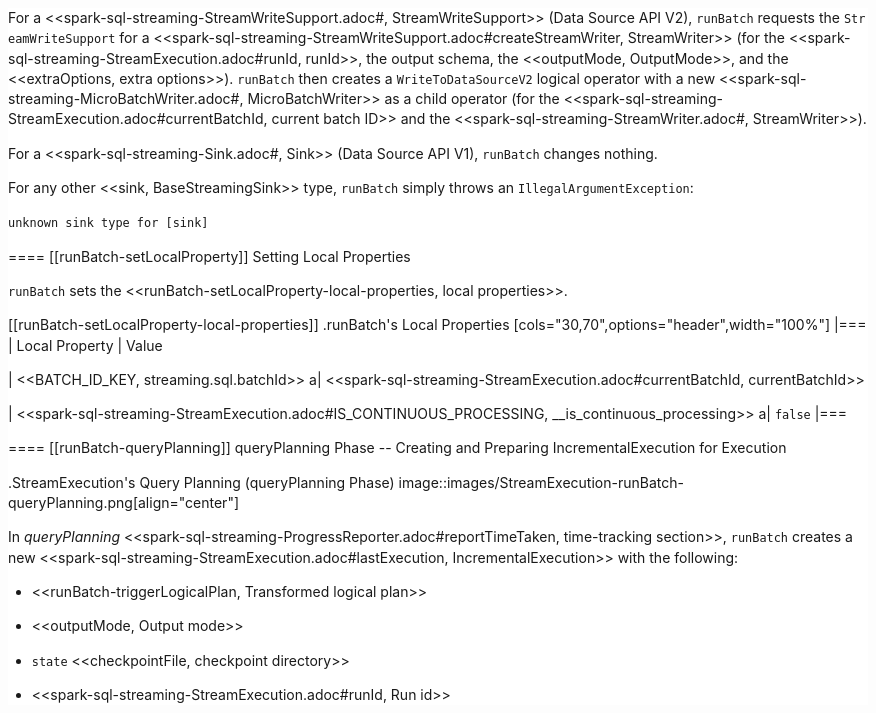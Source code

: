 For a <<spark-sql-streaming-StreamWriteSupport.adoc#, StreamWriteSupport>> (Data Source API V2), `runBatch` requests the `StreamWriteSupport` for a <<spark-sql-streaming-StreamWriteSupport.adoc#createStreamWriter, StreamWriter>> (for the <<spark-sql-streaming-StreamExecution.adoc#runId, runId>>, the output schema, the <<outputMode, OutputMode>>, and the <<extraOptions, extra options>>). `runBatch` then creates a `WriteToDataSourceV2` logical operator with a new <<spark-sql-streaming-MicroBatchWriter.adoc#, MicroBatchWriter>> as a child operator (for the <<spark-sql-streaming-StreamExecution.adoc#currentBatchId, current batch ID>> and the <<spark-sql-streaming-StreamWriter.adoc#, StreamWriter>>).

For a <<spark-sql-streaming-Sink.adoc#, Sink>> (Data Source API V1), `runBatch` changes nothing.

For any other <<sink, BaseStreamingSink>> type, `runBatch` simply throws an `IllegalArgumentException`:

```
unknown sink type for [sink]
```

==== [[runBatch-setLocalProperty]] Setting Local Properties

`runBatch` sets the <<runBatch-setLocalProperty-local-properties, local properties>>.

[[runBatch-setLocalProperty-local-properties]]
.runBatch's Local Properties
[cols="30,70",options="header",width="100%"]
|===
| Local Property
| Value

| <<BATCH_ID_KEY, streaming.sql.batchId>>
a| <<spark-sql-streaming-StreamExecution.adoc#currentBatchId, currentBatchId>>

| <<spark-sql-streaming-StreamExecution.adoc#IS_CONTINUOUS_PROCESSING, __is_continuous_processing>>
a| `false`
|===

==== [[runBatch-queryPlanning]] queryPlanning Phase -- Creating and Preparing IncrementalExecution for Execution

.StreamExecution's Query Planning (queryPlanning Phase)
image::images/StreamExecution-runBatch-queryPlanning.png[align="center"]

In *queryPlanning* <<spark-sql-streaming-ProgressReporter.adoc#reportTimeTaken, time-tracking section>>, `runBatch` creates a new <<spark-sql-streaming-StreamExecution.adoc#lastExecution, IncrementalExecution>> with the following:

* <<runBatch-triggerLogicalPlan, Transformed logical plan>>

* <<outputMode, Output mode>>

* `state` <<checkpointFile, checkpoint directory>>

* <<spark-sql-streaming-StreamExecution.adoc#runId, Run id>>
